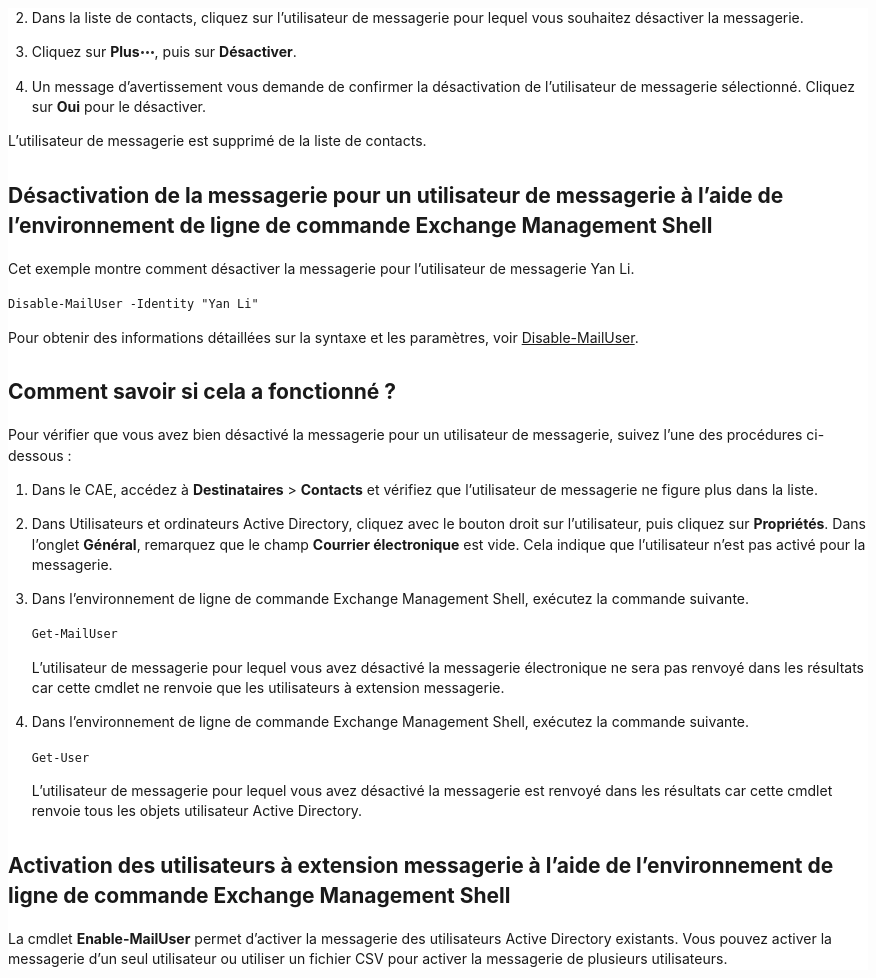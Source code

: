 2.  Dans la liste de contacts, cliquez sur l’utilisateur de messagerie pour lequel vous souhaitez désactiver la messagerie.

3.  Cliquez sur **Plus**![Icône Options supplémentaires](images/JJ150550.5381819e-3b21-4873-8714-e9b956290b28(EXCHG.150).gif "Icône Options supplémentaires"), puis sur **Désactiver**.

4.  Un message d’avertissement vous demande de confirmer la désactivation de l’utilisateur de messagerie sélectionné. Cliquez sur **Oui** pour le désactiver.

L’utilisateur de messagerie est supprimé de la liste de contacts.

## Désactivation de la messagerie pour un utilisateur de messagerie à l’aide de l’environnement de ligne de commande Exchange Management Shell

Cet exemple montre comment désactiver la messagerie pour l’utilisateur de messagerie Yan Li.

    Disable-MailUser -Identity "Yan Li"

Pour obtenir des informations détaillées sur la syntaxe et les paramètres, voir [Disable-MailUser](https://technet.microsoft.com/fr-fr/library/aa998578\(v=exchg.150\)).

## Comment savoir si cela a fonctionné ?

Pour vérifier que vous avez bien désactivé la messagerie pour un utilisateur de messagerie, suivez l’une des procédures ci-dessous :

1.  Dans le CAE, accédez à **Destinataires** \> **Contacts** et vérifiez que l’utilisateur de messagerie ne figure plus dans la liste.

2.  Dans Utilisateurs et ordinateurs Active Directory, cliquez avec le bouton droit sur l’utilisateur, puis cliquez sur **Propriétés**. Dans l’onglet **Général**, remarquez que le champ **Courrier électronique** est vide. Cela indique que l’utilisateur n’est pas activé pour la messagerie.

3.  Dans l’environnement de ligne de commande Exchange Management Shell, exécutez la commande suivante.
    
        Get-MailUser
    
    L’utilisateur de messagerie pour lequel vous avez désactivé la messagerie électronique ne sera pas renvoyé dans les résultats car cette cmdlet ne renvoie que les utilisateurs à extension messagerie.

4.  Dans l’environnement de ligne de commande Exchange Management Shell, exécutez la commande suivante.
    
        Get-User
    
    L’utilisateur de messagerie pour lequel vous avez désactivé la messagerie est renvoyé dans les résultats car cette cmdlet renvoie tous les objets utilisateur Active Directory.

## Activation des utilisateurs à extension messagerie à l’aide de l’environnement de ligne de commande Exchange Management Shell

La cmdlet **Enable-MailUser** permet d’activer la messagerie des utilisateurs Active Directory existants. Vous pouvez activer la messagerie d’un seul utilisateur ou utiliser un fichier CSV pour activer la messagerie de plusieurs utilisateurs.
